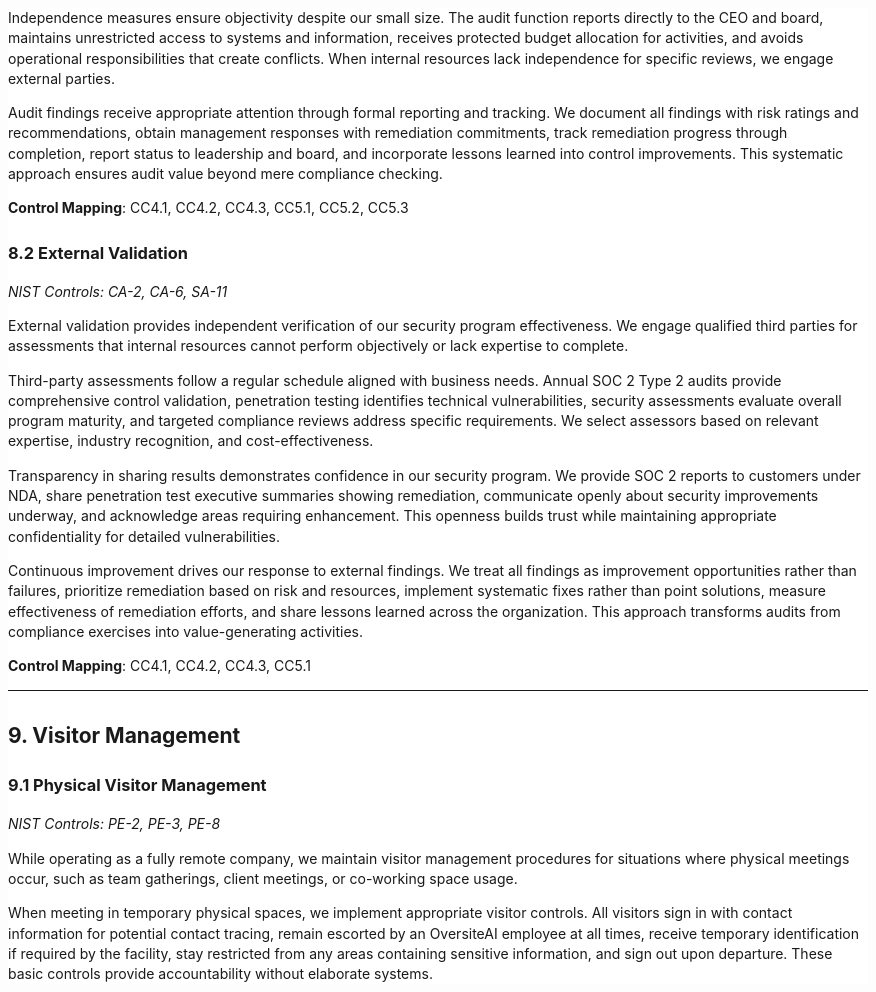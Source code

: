 Independence measures ensure objectivity despite our small size. The audit function reports directly to the CEO and board, maintains unrestricted access to systems and information, receives protected budget allocation for activities, and avoids operational responsibilities that create conflicts. When internal resources lack independence for specific reviews, we engage external parties.

Audit findings receive appropriate attention through formal reporting and tracking. We document all findings with risk ratings and recommendations, obtain management responses with remediation commitments, track remediation progress through completion, report status to leadership and board, and incorporate lessons learned into control improvements. This systematic approach ensures audit value beyond mere compliance checking.

**Control Mapping**: CC4.1, CC4.2, CC4.3, CC5.1, CC5.2, CC5.3

### 8.2 External Validation

*NIST Controls: CA-2, CA-6, SA-11*

External validation provides independent verification of our security program effectiveness. We engage qualified third parties for assessments that internal resources cannot perform objectively or lack expertise to complete.

Third-party assessments follow a regular schedule aligned with business needs. Annual SOC 2 Type 2 audits provide comprehensive control validation, penetration testing identifies technical vulnerabilities, security assessments evaluate overall program maturity, and targeted compliance reviews address specific requirements. We select assessors based on relevant expertise, industry recognition, and cost-effectiveness.

Transparency in sharing results demonstrates confidence in our security program. We provide SOC 2 reports to customers under NDA, share penetration test executive summaries showing remediation, communicate openly about security improvements underway, and acknowledge areas requiring enhancement. This openness builds trust while maintaining appropriate confidentiality for detailed vulnerabilities.

Continuous improvement drives our response to external findings. We treat all findings as improvement opportunities rather than failures, prioritize remediation based on risk and resources, implement systematic fixes rather than point solutions, measure effectiveness of remediation efforts, and share lessons learned across the organization. This approach transforms audits from compliance exercises into value-generating activities.

**Control Mapping**: CC4.1, CC4.2, CC4.3, CC5.1

---

## 9. Visitor Management

### 9.1 Physical Visitor Management

*NIST Controls: PE-2, PE-3, PE-8*

While operating as a fully remote company, we maintain visitor management procedures for situations where physical meetings occur, such as team gatherings, client meetings, or co-working space usage.

When meeting in temporary physical spaces, we implement appropriate visitor controls. All visitors sign in with contact information for potential contact tracing, remain escorted by an OversiteAI employee at all times, receive temporary identification if required by the facility, stay restricted from any areas containing sensitive information, and sign out upon departure. These basic controls provide accountability without elaborate systems.
